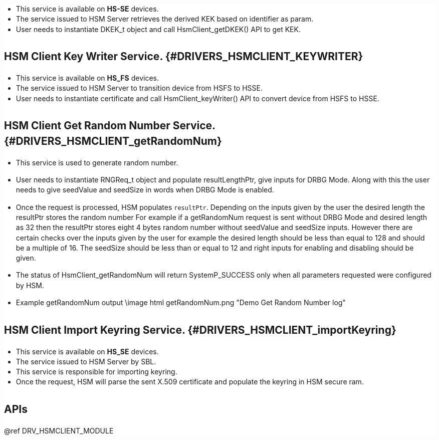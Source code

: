- This service is available on **HS-SE** devices.
- The service issued to HSM Server retrieves the derived KEK based on identifier as param.
- User needs to instantiate DKEK_t object and call HsmClient_getDKEK() API to get KEK.

## HSM Client Key Writer Service. {#DRIVERS_HSMCLIENT_KEYWRITER}

- This service is available on **HS_FS** devices.
- The service issued to HSM Server to transition device from HSFS to HSSE.
- User needs to instantiate certificate and call HsmClient_keyWriter() API to convert device from HSFS to HSSE.

## HSM Client Get Random Number Service. {#DRIVERS_HSMCLIENT_getRandomNum}
- This service is used to generate random number.
- User needs to instantiate RNGReq_t object and populate resultLengthPtr, give inputs for DRBG Mode. Along with this the user needs to give seedValue and seedSize in words when DRBG Mode is enabled.
- Once the request is processed, HSM populates `resultPtr`. Depending on the inputs given by the user the desired length the resultPtr stores the random number
For example if a getRandomNum request is sent without DRBG Mode and desired length as 32 then the resultPtr stores eight 4 bytes random number without seedValue and seedSize inputs.
However there are certain checks over the inputs given by the user for example the desired length should be less than equal to 128 and should be a multiple of 16. The seedSize should be less than or equal to 12 and right inputs for enabling and disabling should be given.
- The status of HsmClient_getRandomNum will return SystemP_SUCCESS only when all parameters requested were configured by HSM.

- Example getRandomNum output
\image html getRandomNum.png "Demo Get Random Number log"

## HSM Client Import Keyring Service. {#DRIVERS_HSMCLIENT_importKeyring}

- This service is available on **HS_SE** devices.
- The service issued to HSM Server by SBL.
- This service is responsible for importing keyring.
- Once the request, HSM will parse the sent X.509 certificate and populate the keyring in HSM secure ram.

## APIs
@ref DRV_HSMCLIENT_MODULE
